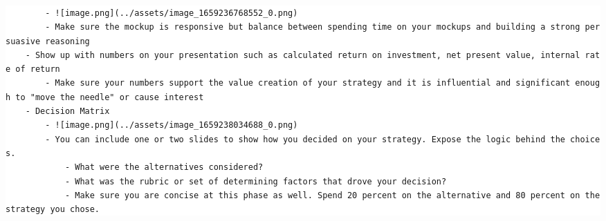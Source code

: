 			- ![image.png](../assets/image_1659236768552_0.png)
			- Make sure the mockup is responsive but balance between spending time on your mockups and building a strong persuasive reasoning
		- Show up with numbers on your presentation such as calculated return on investment, net present value, internal rate of return
			- Make sure your numbers support the value creation of your strategy and it is influential and significant enough to "move the needle" or cause interest
		- Decision Matrix
			- ![image.png](../assets/image_1659238034688_0.png)
			- You can include one or two slides to show how you decided on your strategy. Expose the logic behind the choices.
				- What were the alternatives considered?
				- What was the rubric or set of determining factors that drove your decision?
				- Make sure you are concise at this phase as well. Spend 20 percent on the alternative and 80 percent on the strategy you chose.